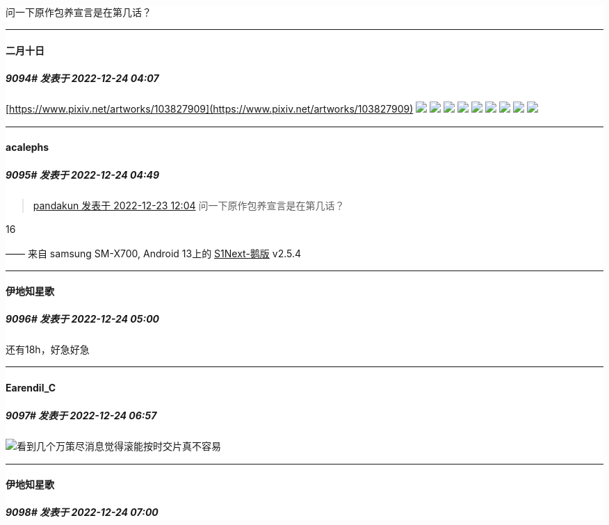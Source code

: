 问一下原作包养宣言是在第几话？

*****

####  二月十日  
##### 9094#       发表于 2022-12-24 04:07

[https://www.pixiv.net/artworks/103827909](https://www.pixiv.net/artworks/103827909)
<img src="http://tva1.sinaimg.cn/large/6840fbb0gy1h9edvg06dfj20ta18112s.jpg" referrerpolicy="no-referrer">
<img src="http://tva1.sinaimg.cn/large/6840fbb0gy1h9edvp6nwej20ta1817e7.jpg" referrerpolicy="no-referrer">
<img src="http://tva1.sinaimg.cn/large/6840fbb0gy1h9edvxa41sj20ta181drr.jpg" referrerpolicy="no-referrer">
<img src="http://tva1.sinaimg.cn/large/6840fbb0gy1h9edw5l52aj20ta181wpf.jpg" referrerpolicy="no-referrer">
<img src="http://tva1.sinaimg.cn/large/6840fbb0gy1h9edwdkrprj20ta181drp.jpg" referrerpolicy="no-referrer">
<img src="http://tva1.sinaimg.cn/large/6840fbb0gy1h9edww6chwj20ta181wqs.jpg" referrerpolicy="no-referrer">
<img src="http://tva1.sinaimg.cn/large/6840fbb0gy1h9edx2uocvj20ta181wr7.jpg" referrerpolicy="no-referrer">
<img src="http://tva1.sinaimg.cn/large/6840fbb0gy1h9edxc5ps0j20ta181133.jpg" referrerpolicy="no-referrer">
<img src="http://tva1.sinaimg.cn/large/6840fbb0gy1h9edxkuopij20ta181amv.jpg" referrerpolicy="no-referrer">

*****

####  acalephs  
##### 9095#       发表于 2022-12-24 04:49

<blockquote><a href="httphttps://bbs.saraba1st.com/2b/forum.php?mod=redirect&amp;goto=findpost&amp;pid=59066895&amp;ptid=2043123" target="_blank">pandakun 发表于 2022-12-23 12:04</a>
问一下原作包养宣言是在第几话？</blockquote>
16

—— 来自 samsung SM-X700, Android 13上的 [S1Next-鹅版](https://github.com/ykrank/S1-Next/releases) v2.5.4

*****

####  伊地知星歌  
##### 9096#       发表于 2022-12-24 05:00

还有18h，好急好急



*****

####  Earendil_C  
##### 9097#       发表于 2022-12-24 06:57

<img src="https://static.saraba1st.com/image/smiley/face2017/068.png" referrerpolicy="no-referrer">看到几个万策尽消息觉得滚能按时交片真不容易

*****

####  伊地知星歌  
##### 9098#       发表于 2022-12-24 07:00
